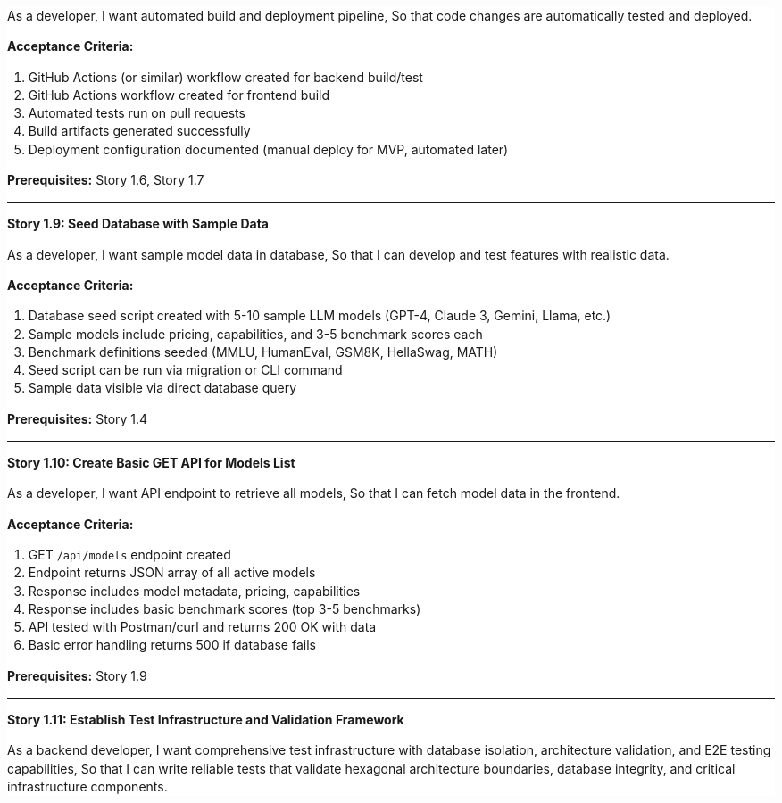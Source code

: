 As a developer,
I want automated build and deployment pipeline,
So that code changes are automatically tested and deployed.

**Acceptance Criteria:**
1. GitHub Actions (or similar) workflow created for backend build/test
2. GitHub Actions workflow created for frontend build
3. Automated tests run on pull requests
4. Build artifacts generated successfully
5. Deployment configuration documented (manual deploy for MVP, automated later)

**Prerequisites:** Story 1.6, Story 1.7

---

**Story 1.9: Seed Database with Sample Data**

As a developer,
I want sample model data in database,
So that I can develop and test features with realistic data.

**Acceptance Criteria:**
1. Database seed script created with 5-10 sample LLM models (GPT-4, Claude 3, Gemini, Llama, etc.)
2. Sample models include pricing, capabilities, and 3-5 benchmark scores each
3. Benchmark definitions seeded (MMLU, HumanEval, GSM8K, HellaSwag, MATH)
4. Seed script can be run via migration or CLI command
5. Sample data visible via direct database query

**Prerequisites:** Story 1.4

---

**Story 1.10: Create Basic GET API for Models List**

As a developer,
I want API endpoint to retrieve all models,
So that I can fetch model data in the frontend.

**Acceptance Criteria:**
1. GET `/api/models` endpoint created
2. Endpoint returns JSON array of all active models
3. Response includes model metadata, pricing, capabilities
4. Response includes basic benchmark scores (top 3-5 benchmarks)
5. API tested with Postman/curl and returns 200 OK with data
6. Basic error handling returns 500 if database fails

**Prerequisites:** Story 1.9

---

**Story 1.11: Establish Test Infrastructure and Validation Framework**

As a backend developer,
I want comprehensive test infrastructure with database isolation, architecture validation, and E2E testing capabilities,
So that I can write reliable tests that validate hexagonal architecture boundaries, database integrity, and critical infrastructure components.
